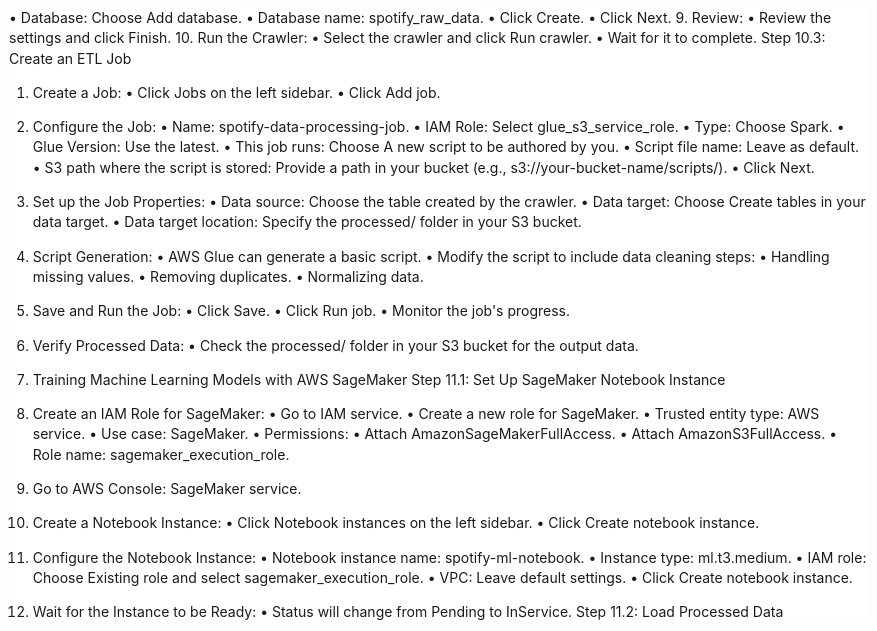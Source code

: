 •	Database: Choose Add database.
•	Database name: spotify_raw_data.
•	Click Create.
•	Click Next.
9.	Review:
•	Review the settings and click Finish.
10.	Run the Crawler:
•	Select the crawler and click Run crawler.
•	Wait for it to complete.
Step 10.3: Create an ETL Job
1.	Create a Job:
•	Click Jobs on the left sidebar.
•	Click Add job.
2.	Configure the Job:
•	Name: spotify-data-processing-job.
•	IAM Role: Select glue_s3_service_role.
•	Type: Choose Spark.
•	Glue Version: Use the latest.
•	This job runs: Choose A new script to be authored by you.
•	Script file name: Leave as default.
•	S3 path where the script is stored: Provide a path in your bucket (e.g., s3://your-bucket-name/scripts/).
•	Click Next.
3.	Set up the Job Properties:
•	Data source: Choose the table created by the crawler.
•	Data target: Choose Create tables in your data target.
•	Data target location: Specify the processed/ folder in your S3 bucket.
4.	Script Generation:
•	AWS Glue can generate a basic script.
•	Modify the script to include data cleaning steps:
•	Handling missing values.
•	Removing duplicates.
•	Normalizing data.
5.	Save and Run the Job:
•	Click Save.
•	Click Run job.
•	Monitor the job's progress.
6.	Verify Processed Data:
•	Check the processed/ folder in your S3 bucket for the output data.
 
11. Training Machine Learning Models with AWS SageMaker
Step 11.1: Set Up SageMaker Notebook Instance
1.	Create an IAM Role for SageMaker:
•	Go to IAM service.
•	Create a new role for SageMaker.
•	Trusted entity type: AWS service.
•	Use case: SageMaker.
•	Permissions:
•	Attach AmazonSageMakerFullAccess.
•	Attach AmazonS3FullAccess.
•	Role name: sagemaker_execution_role.
2.	Go to AWS Console: SageMaker service.
3.	Create a Notebook Instance:
•	Click Notebook instances on the left sidebar.
•	Click Create notebook instance.
4.	Configure the Notebook Instance:
•	Notebook instance name: spotify-ml-notebook.
•	Instance type: ml.t3.medium.
•	IAM role: Choose Existing role and select sagemaker_execution_role.
•	VPC: Leave default settings.
•	Click Create notebook instance.
5.	Wait for the Instance to be Ready:
•	Status will change from Pending to InService.
Step 11.2: Load Processed Data